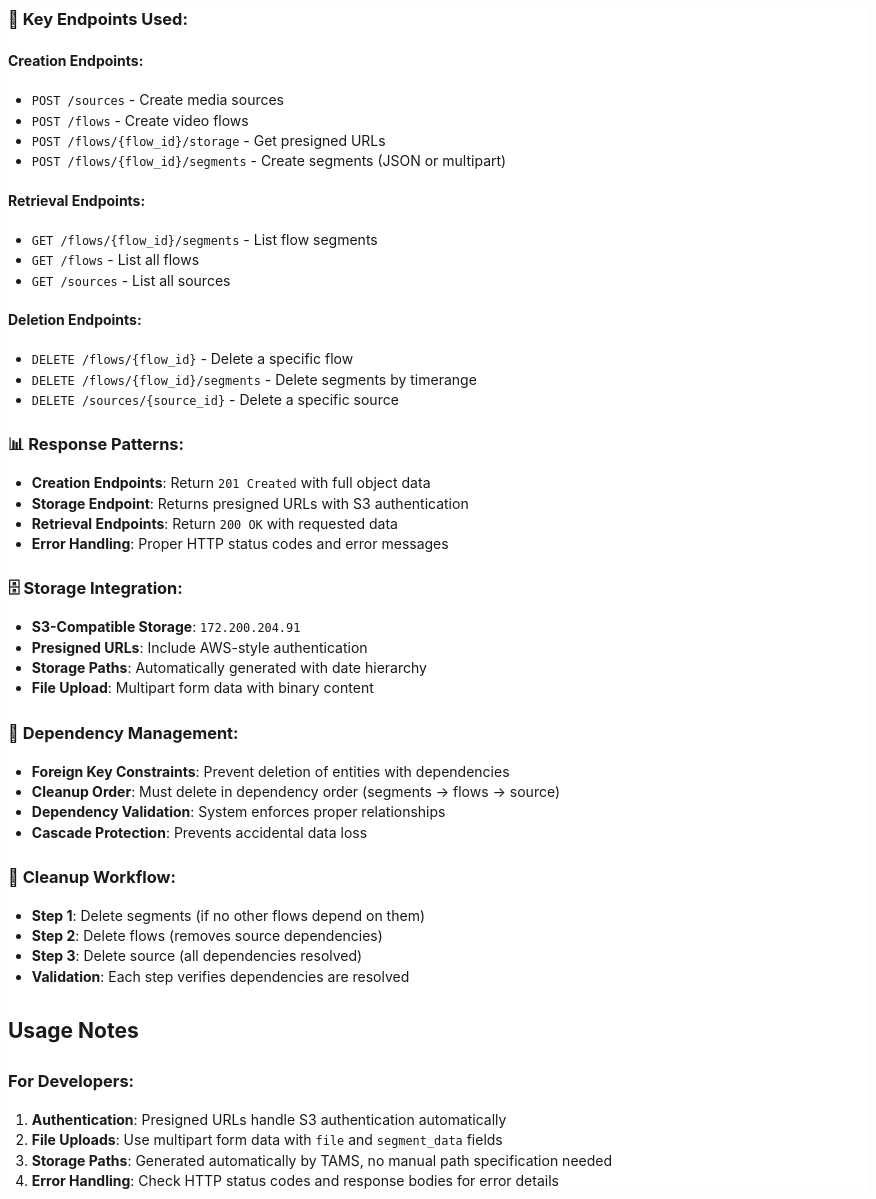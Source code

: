### 🔗 **Key Endpoints Used:**

#### **Creation Endpoints:**
- `POST /sources` - Create media sources
- `POST /flows` - Create video flows
- `POST /flows/{flow_id}/storage` - Get presigned URLs
- `POST /flows/{flow_id}/segments` - Create segments (JSON or multipart)

#### **Retrieval Endpoints:**
- `GET /flows/{flow_id}/segments` - List flow segments
- `GET /flows` - List all flows
- `GET /sources` - List all sources

#### **Deletion Endpoints:**
- `DELETE /flows/{flow_id}` - Delete a specific flow
- `DELETE /flows/{flow_id}/segments` - Delete segments by timerange
- `DELETE /sources/{source_id}` - Delete a specific source

### 📊 **Response Patterns:**

- **Creation Endpoints**: Return `201 Created` with full object data
- **Storage Endpoint**: Returns presigned URLs with S3 authentication
- **Retrieval Endpoints**: Return `200 OK` with requested data
- **Error Handling**: Proper HTTP status codes and error messages

### 🗄️ **Storage Integration:**

- **S3-Compatible Storage**: `172.200.204.91`
- **Presigned URLs**: Include AWS-style authentication
- **Storage Paths**: Automatically generated with date hierarchy
- **File Upload**: Multipart form data with binary content

### 🔗 **Dependency Management:**

- **Foreign Key Constraints**: Prevent deletion of entities with dependencies
- **Cleanup Order**: Must delete in dependency order (segments → flows → source)
- **Dependency Validation**: System enforces proper relationships
- **Cascade Protection**: Prevents accidental data loss

### 🧹 **Cleanup Workflow:**

- **Step 1**: Delete segments (if no other flows depend on them)
- **Step 2**: Delete flows (removes source dependencies)
- **Step 3**: Delete source (all dependencies resolved)
- **Validation**: Each step verifies dependencies are resolved

## Usage Notes

### **For Developers:**

1. **Authentication**: Presigned URLs handle S3 authentication automatically
2. **File Uploads**: Use multipart form data with `file` and `segment_data` fields
3. **Storage Paths**: Generated automatically by TAMS, no manual path specification needed
4. **Error Handling**: Check HTTP status codes and response bodies for error details

